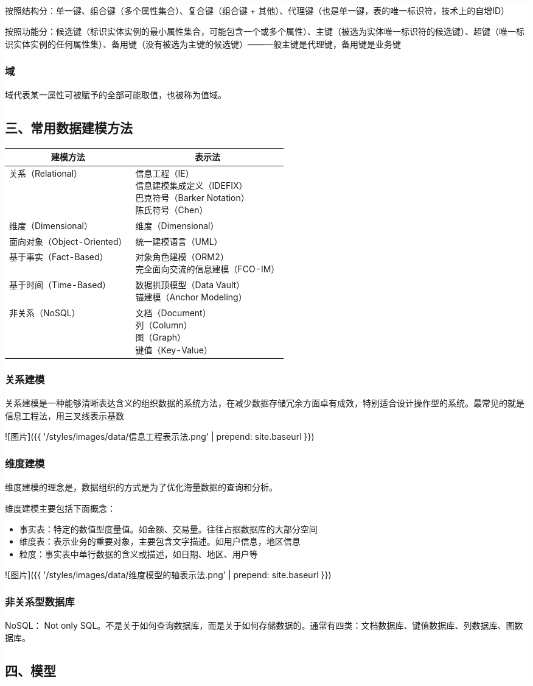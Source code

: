    按照结构分：单一键、组合键（多个属性集合）、复合键（组合键 + 其他）、代理键（也是单一键，表的唯一标识符，技术上的自增ID）

   按照功能分：候选键（标识实体实例的最小属性集合，可能包含一个或多个属性）、主键（被选为实体唯一标识符的候选键）、超键（唯一标识实体实例的任何属性集）、备用键（没有被选为主键的候选键）——一般主键是代理键，备用键是业务键

   ### 域

   域代表某一属性可被赋予的全部可能取值，也被称为值域。

   

   ## 三、常用数据建模方法

   | 建模方法                    | 表示法                                                       |
   | --------------------------- | ------------------------------------------------------------ |
   | 关系（Relational）          | 信息工程（IE）<br />信息建模集成定义（IDEFIX）<br />巴克符号（Barker Notation）<br />陈氏符号（Chen） |
   | 维度（Dimensional）         | 维度（Dimensional）                                          |
   | 面向对象（Object-Oriented） | 统一建模语言（UML）                                          |
   | 基于事实（Fact-Based）      | 对象角色建模（ORM2）<br />完全面向交流的信息建模（FCO-IM）   |
   | 基于时间（Time-Based）      | 数据拱顶模型（Data Vault）<br />锚建模（Anchor Modeling）    |
   | 非关系（NoSQL）             | 文档（Document）<br />列（Column）<br />图（Graph）<br />键值（Key-Value） |

   

   ### 关系建模

   关系建模是一种能够清晰表达含义的组织数据的系统方法，在减少数据存储冗余方面卓有成效，特别适合设计操作型的系统。最常见的就是信息工程法，用三叉线表示基数

   ![图片]({{ '/styles/images/data/信息工程表示法.png' | prepend: site.baseurl }})

   

   ### 维度建模

   维度建模的理念是，数据组织的方式是为了优化海量数据的查询和分析。

   维度建模主要包括下面概念：

   - 事实表：特定的数值型度量值。如金额、交易量。往往占据数据库的大部分空间
   - 维度表：表示业务的重要对象，主要包含文字描述。如用户信息，地区信息
   - 粒度：事实表中单行数据的含义或描述，如日期、地区、用户等

   ![图片]({{ '/styles/images/data/维度模型的轴表示法.png' | prepend: site.baseurl }})

   

   ### 非关系型数据库

   NoSQL： Not only SQL。不是关于如何查询数据库，而是关于如何存储数据的。通常有四类：文档数据库、键值数据库、列数据库、图数据库。

   

   ## 四、模型
